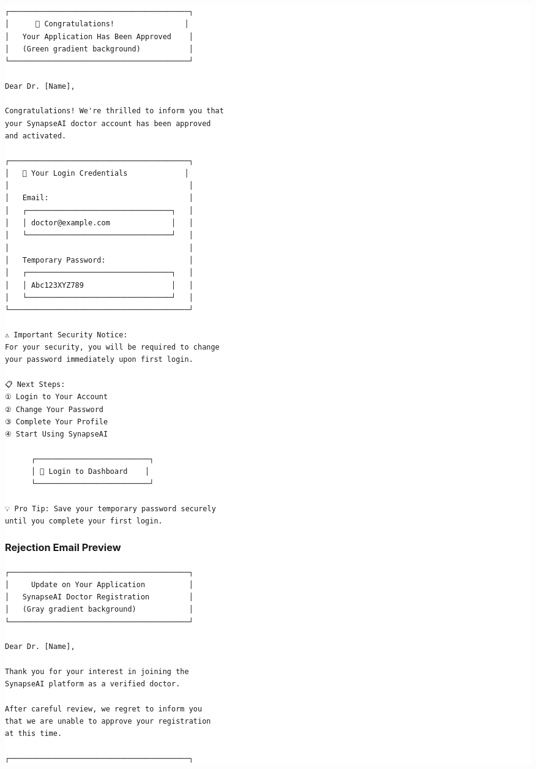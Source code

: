 ```
┌─────────────────────────────────────────┐
│      🎉 Congratulations!                │
│   Your Application Has Been Approved    │
│   (Green gradient background)           │
└─────────────────────────────────────────┘

Dear Dr. [Name],

Congratulations! We're thrilled to inform you that 
your SynapseAI doctor account has been approved 
and activated.

┌─────────────────────────────────────────┐
│   🔐 Your Login Credentials             │
│                                         │
│   Email:                                │
│   ┌─────────────────────────────────┐   │
│   │ doctor@example.com              │   │
│   └─────────────────────────────────┘   │
│                                         │
│   Temporary Password:                   │
│   ┌─────────────────────────────────┐   │
│   │ Abc123XYZ789                    │   │
│   └─────────────────────────────────┘   │
└─────────────────────────────────────────┘

⚠️ Important Security Notice:
For your security, you will be required to change 
your password immediately upon first login.

📋 Next Steps:
① Login to Your Account
② Change Your Password
③ Complete Your Profile
④ Start Using SynapseAI

      ┌──────────────────────────┐
      │ 🚀 Login to Dashboard    │
      └──────────────────────────┘

💡 Pro Tip: Save your temporary password securely 
until you complete your first login.
```

### Rejection Email Preview

```
┌─────────────────────────────────────────┐
│     Update on Your Application          │
│   SynapseAI Doctor Registration         │
│   (Gray gradient background)            │
└─────────────────────────────────────────┘

Dear Dr. [Name],

Thank you for your interest in joining the 
SynapseAI platform as a verified doctor.

After careful review, we regret to inform you 
that we are unable to approve your registration 
at this time.

┌─────────────────────────────────────────┐
```